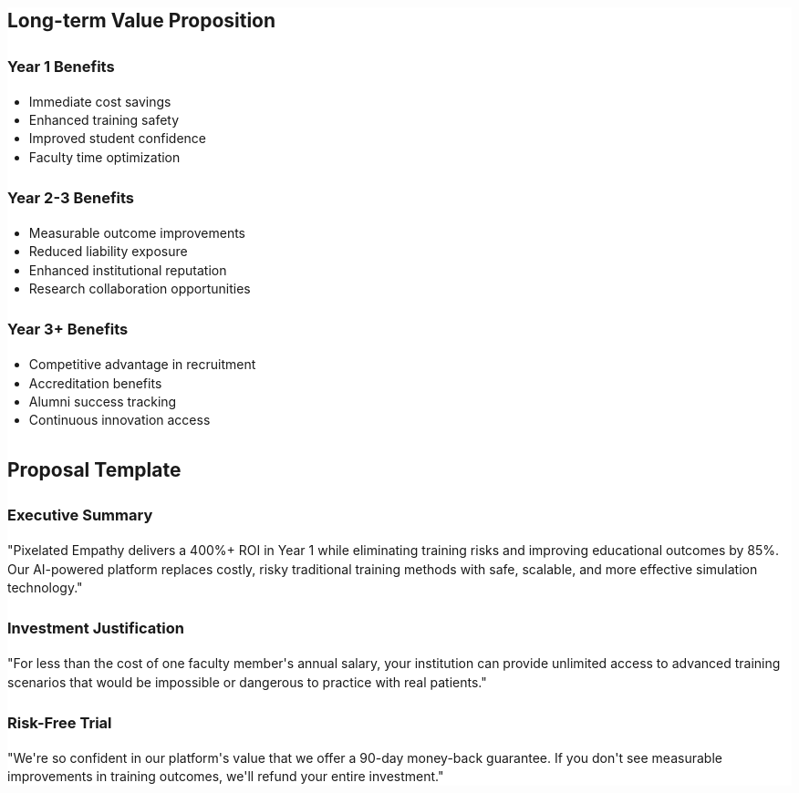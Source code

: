 ## Long-term Value Proposition

### Year 1 Benefits
- Immediate cost savings
- Enhanced training safety
- Improved student confidence
- Faculty time optimization

### Year 2-3 Benefits
- Measurable outcome improvements
- Reduced liability exposure
- Enhanced institutional reputation
- Research collaboration opportunities

### Year 3+ Benefits
- Competitive advantage in recruitment
- Accreditation benefits
- Alumni success tracking
- Continuous innovation access

## Proposal Template

### Executive Summary
"Pixelated Empathy delivers a 400%+ ROI in Year 1 while eliminating training risks and improving educational outcomes by 85%. Our AI-powered platform replaces costly, risky traditional training methods with safe, scalable, and more effective simulation technology."

### Investment Justification
"For less than the cost of one faculty member's annual salary, your institution can provide unlimited access to advanced training scenarios that would be impossible or dangerous to practice with real patients."

### Risk-Free Trial
"We're so confident in our platform's value that we offer a 90-day money-back guarantee. If you don't see measurable improvements in training outcomes, we'll refund your entire investment."